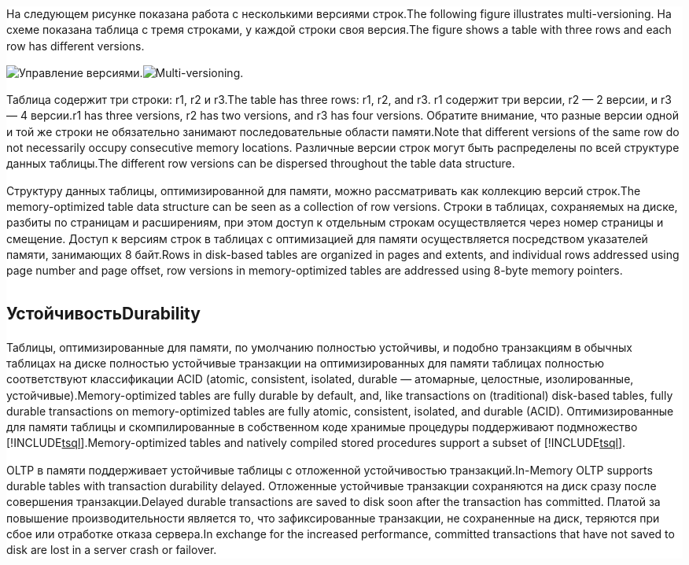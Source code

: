  <span data-ttu-id="04078-115">На следующем рисунке показана работа с несколькими версиями строк.</span><span class="sxs-lookup"><span data-stu-id="04078-115">The following figure illustrates multi-versioning.</span></span> <span data-ttu-id="04078-116">На схеме показана таблица с тремя строками, у каждой строки своя версия.</span><span class="sxs-lookup"><span data-stu-id="04078-116">The figure shows a table with three rows and each row has different versions.</span></span>  
  
 <span data-ttu-id="04078-117">![Управление версиями.](../../database-engine/media/hekaton-tables-1.gif "Управление версиями.")</span><span class="sxs-lookup"><span data-stu-id="04078-117">![Multi-versioning.](../../database-engine/media/hekaton-tables-1.gif "Multi-versioning.")</span></span>  
  
 <span data-ttu-id="04078-118">Таблица содержит три строки: r1, r2 и r3.</span><span class="sxs-lookup"><span data-stu-id="04078-118">The table has three rows: r1, r2, and r3.</span></span> <span data-ttu-id="04078-119">r1 содержит три версии, r2 — 2 версии, и r3 — 4 версии.</span><span class="sxs-lookup"><span data-stu-id="04078-119">r1 has three versions, r2 has two versions, and r3 has four versions.</span></span> <span data-ttu-id="04078-120">Обратите внимание, что разные версии одной и той же строки не обязательно занимают последовательные области памяти.</span><span class="sxs-lookup"><span data-stu-id="04078-120">Note that different versions of the same row do not necessarily occupy consecutive memory locations.</span></span> <span data-ttu-id="04078-121">Различные версии строк могут быть распределены по всей структуре данных таблицы.</span><span class="sxs-lookup"><span data-stu-id="04078-121">The different row versions can be dispersed throughout the table data structure.</span></span>  
  
 <span data-ttu-id="04078-122">Структуру данных таблицы, оптимизированной для памяти, можно рассматривать как коллекцию версий строк.</span><span class="sxs-lookup"><span data-stu-id="04078-122">The memory-optimized table data structure can be seen as a collection of row versions.</span></span> <span data-ttu-id="04078-123">Строки в таблицах, сохраняемых на диске, разбиты по страницам и расширениям, при этом доступ к отдельным строкам осуществляется через номер страницы и смещение. Доступ к версиям строк в таблицах с оптимизацией для памяти осуществляется посредством указателей памяти, занимающих 8 байт.</span><span class="sxs-lookup"><span data-stu-id="04078-123">Rows in disk-based tables are organized in pages and extents, and individual rows addressed using page number and page offset, row versions in memory-optimized tables are addressed using 8-byte memory pointers.</span></span>  
  
## <a name="durability"></a><span data-ttu-id="04078-124">Устойчивость</span><span class="sxs-lookup"><span data-stu-id="04078-124">Durability</span></span>  
 <span data-ttu-id="04078-125">Таблицы, оптимизированные для памяти, по умолчанию полностью устойчивы, и подобно транзакциям в обычных таблицах на диске полностью устойчивые транзакции на оптимизированных для памяти таблицах полностью соответствуют классификации ACID (atomic, consistent, isolated, durable — атомарные, целостные, изолированные, устойчивые).</span><span class="sxs-lookup"><span data-stu-id="04078-125">Memory-optimized tables are fully durable by default, and, like transactions on (traditional) disk-based tables, fully durable transactions on memory-optimized tables are fully atomic, consistent, isolated, and durable (ACID).</span></span> <span data-ttu-id="04078-126">Оптимизированные для памяти таблицы и скомпилированные в собственном коде хранимые процедуры поддерживают подмножество [!INCLUDE[tsql](../../../includes/tsql-md.md)].</span><span class="sxs-lookup"><span data-stu-id="04078-126">Memory-optimized tables and natively compiled stored procedures support a subset of [!INCLUDE[tsql](../../../includes/tsql-md.md)].</span></span>  
  
 <span data-ttu-id="04078-127">OLTP в памяти поддерживает устойчивые таблицы с отложенной устойчивостью транзакций.</span><span class="sxs-lookup"><span data-stu-id="04078-127">In-Memory OLTP supports durable tables with transaction durability delayed.</span></span> <span data-ttu-id="04078-128">Отложенные устойчивые транзакции сохраняются на диск сразу после совершения транзакции.</span><span class="sxs-lookup"><span data-stu-id="04078-128">Delayed durable transactions are saved to disk soon after the transaction has committed.</span></span> <span data-ttu-id="04078-129">Платой за повышение производительности является то, что зафиксированные транзакции, не сохраненные на диск, теряются при сбое или отработке отказа сервера.</span><span class="sxs-lookup"><span data-stu-id="04078-129">In exchange for the increased performance, committed transactions that have not saved to disk are lost in a server crash or failover.</span></span>  
  